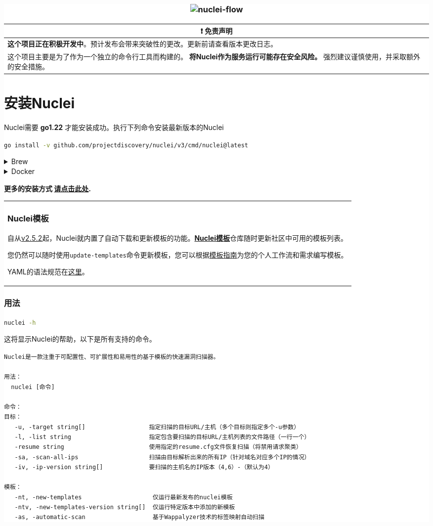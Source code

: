 
<h3 align="center">
  <img src="static/nuclei-flow.jpg" alt="nuclei-flow" width="700px"></a>
</h3>

| :exclamation:  **免责声明**  |
|---------------------------------|
| **这个项目正在积极开发中**。预计发布会带来突破性的更改。更新前请查看版本更改日志。 |
| 这个项目主要是为了作为一个独立的命令行工具而构建的。 **将Nuclei作为服务运行可能存在安全风险。** 强烈建议谨慎使用，并采取额外的安全措施。 |

# 安装Nuclei

Nuclei需要 **go1.22** 才能安装成功。执行下列命令安装最新版本的Nuclei

```sh
go install -v github.com/projectdiscovery/nuclei/v3/cmd/nuclei@latest
```

<details><summary>Brew</summary></details>
<details><summary>Docker</summary></details>

**更多的安装方式 [请点击此处](https://nuclei.projectdiscovery.io/nuclei/get-started/).**

<table>
<tr>
<td>

### Nuclei模板

自从[v2.5.2]((https://github.com/projectdiscovery/nuclei/releases/tag/v2.5.2))起，Nuclei就内置了自动下载和更新模板的功能。[**Nuclei模板**](https://github.com/projectdiscovery/nuclei-templates)仓库随时更新社区中可用的模板列表。

您仍然可以随时使用`update-templates`命令更新模板，您可以根据[模板指南](https://nuclei.projectdiscovery.io/templating-guide/)为您的个人工作流和需求编写模板。

YAML的语法规范在[这里](SYNTAX-REFERENCE.md)。

</td>
</tr>
</table>

### 用法

```sh
nuclei -h
```

这将显示Nuclei的帮助，以下是所有支持的命令。


```console
Nuclei是一款注重于可配置性、可扩展性和易用性的基于模板的快速漏洞扫描器。

用法：
  nuclei [命令]

命令：
目标：
   -u, -target string[]                  指定扫描的目标URL/主机（多个目标则指定多个-u参数）
   -l, -list string                      指定包含要扫描的目标URL/主机列表的文件路径（一行一个）
   -resume string                        使用指定的resume.cfg文件恢复扫描（将禁用请求聚类）
   -sa, -scan-all-ips                    扫描由目标解析出来的所有IP（针对域名对应多个IP的情况）
   -iv, -ip-version string[]             要扫描的主机名的IP版本（4,6）-（默认为4）

模板：
   -nt, -new-templates                    仅运行最新发布的nuclei模板
   -ntv, -new-templates-version string[]  仅运行特定版本中添加的新模板
   -as, -automatic-scan                   基于Wappalyzer技术的标签映射自动扫描
```
